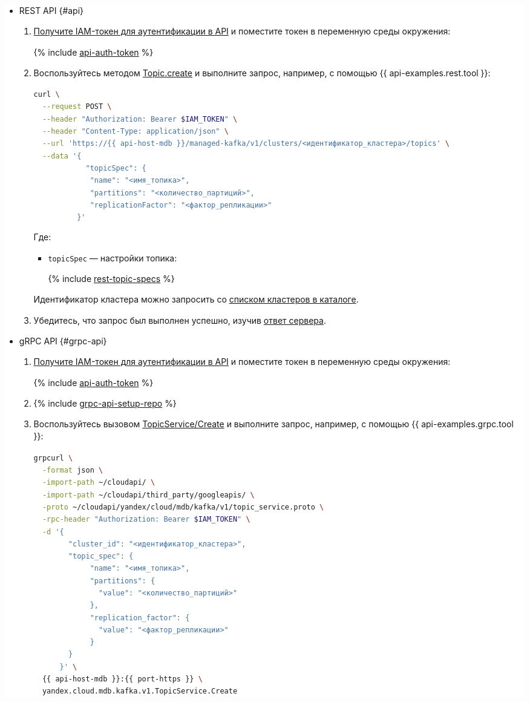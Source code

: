 - REST API {#api}

  1. [Получите IAM-токен для аутентификации в API](../api-ref/authentication.md) и поместите токен в переменную среды окружения:

     {% include [api-auth-token](../../_includes/mdb/api-auth-token.md) %}

  1. Воспользуйтесь методом [Topic.create](../api-ref/Topic/create.md) и выполните запрос, например, с помощью {{ api-examples.rest.tool }}:

     ```bash
     curl \
       --request POST \
       --header "Authorization: Bearer $IAM_TOKEN" \
       --header "Content-Type: application/json" \
       --url 'https://{{ api-host-mdb }}/managed-kafka/v1/clusters/<идентификатор_кластера>/topics' \
       --data '{
                 "topicSpec": {
                  "name": "<имя_топика>",
                  "partitions": "<количество_партиций>",
                  "replicationFactor": "<фактор_репликации>"
               }'
     ```

     Где:

     * `topicSpec` — настройки топика:

        {% include [rest-topic-specs](../../_includes/mdb/mkf/api/rest-topic-specs.md) %}

     Идентификатор кластера можно запросить со [списком кластеров в каталоге](cluster-list.md#list-clusters).

  1. Убедитесь, что запрос был выполнен успешно, изучив [ответ сервера](../api-ref/Topic/create.md#yandex.cloud.operation.Operation).

- gRPC API {#grpc-api}

  1. [Получите IAM-токен для аутентификации в API](../api-ref/authentication.md) и поместите токен в переменную среды окружения:

     {% include [api-auth-token](../../_includes/mdb/api-auth-token.md) %}

  1. {% include [grpc-api-setup-repo](../../_includes/mdb/grpc-api-setup-repo.md) %}
  1. Воспользуйтесь вызовом [TopicService/Create](../api-ref/grpc/Topic/create.md) и выполните запрос, например, с помощью {{ api-examples.grpc.tool }}:

     ```bash
     grpcurl \
       -format json \
       -import-path ~/cloudapi/ \
       -import-path ~/cloudapi/third_party/googleapis/ \
       -proto ~/cloudapi/yandex/cloud/mdb/kafka/v1/topic_service.proto \
       -rpc-header "Authorization: Bearer $IAM_TOKEN" \
       -d '{
             "cluster_id": "<идентификатор_кластера>",
             "topic_spec": {
                  "name": "<имя_топика>",
                  "partitions": {
                    "value": "<количество_партиций>"
                  },
                  "replication_factor": {
                    "value": "<фактор_репликации>"
                  }
             }
           }' \
       {{ api-host-mdb }}:{{ port-https }} \
       yandex.cloud.mdb.kafka.v1.TopicService.Create
     ```

